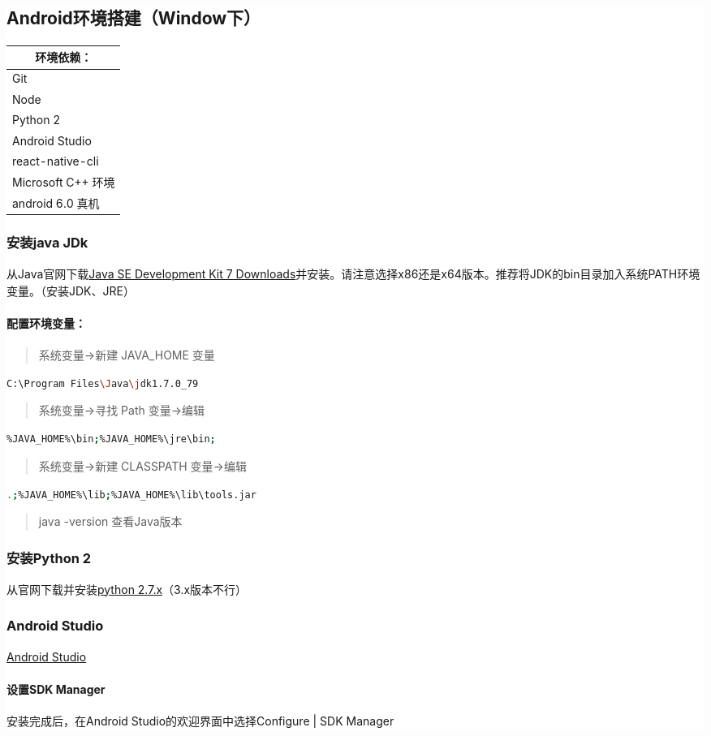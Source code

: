 


## Android环境搭建（Window下）
| 环境依赖： |
| -----|
| Git    |
| Node    |
| Python 2    |
| Android Studio    |
| react-native-cli    |
| Microsoft C++ 环境    |
| android 6.0 真机   |

### 安装java JDk
从Java官网下载[Java SE Development Kit 7 Downloads](http://www.oracle.com/technetwork/java/javase/downloads/jdk8-downloads-2133151.html)并安装。请注意选择x86还是x64版本。推荐将JDK的bin目录加入系统PATH环境变量。（安装JDK、JRE）

#### 配置环境变量：
> 系统变量→新建 JAVA_HOME 变量
	
```bash
C:\Program Files\Java\jdk1.7.0_79
```
> 系统变量→寻找 Path 变量→编辑
	
```bash
%JAVA_HOME%\bin;%JAVA_HOME%\jre\bin;
```
> 系统变量→新建 CLASSPATH 变量→编辑
	
```bash
.;%JAVA_HOME%\lib;%JAVA_HOME%\lib\tools.jar
```
> java -version 查看Java版本


### 安装Python 2
从官网下载并安装[python 2.7.x](http://www.liaoxuefeng.com/wiki/001374738125095c955c1e6d8bb493182103fac9270762a000 "Python 2.7教程 - 廖雪峰的官方网站")（3.x版本不行）

### Android Studio
[Android Studio](http://www.android-studio.org/index.php/download)







#### 设置SDK Manager
安装完成后，在Android Studio的欢迎界面中选择Configure | SDK Manager
